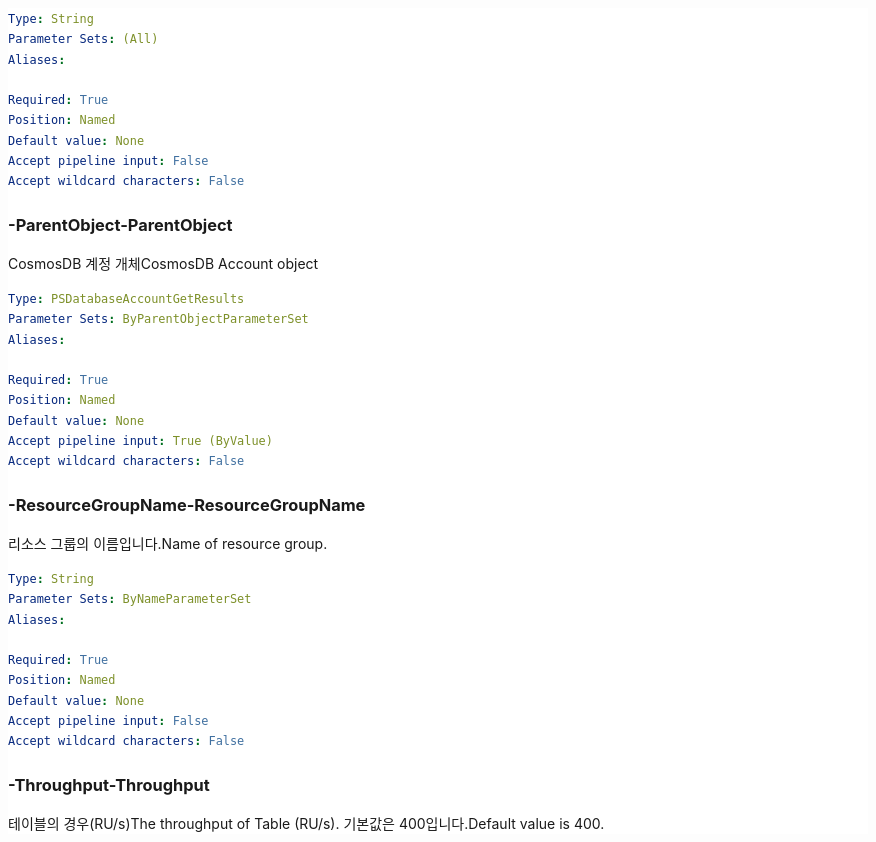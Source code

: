 ```yaml
Type: String
Parameter Sets: (All)
Aliases:

Required: True
Position: Named
Default value: None
Accept pipeline input: False
Accept wildcard characters: False
```

### <span data-ttu-id="73d6d-122">-ParentObject</span><span class="sxs-lookup"><span data-stu-id="73d6d-122">-ParentObject</span></span>
<span data-ttu-id="73d6d-123">CosmosDB 계정 개체</span><span class="sxs-lookup"><span data-stu-id="73d6d-123">CosmosDB Account object</span></span>

```yaml
Type: PSDatabaseAccountGetResults
Parameter Sets: ByParentObjectParameterSet
Aliases:

Required: True
Position: Named
Default value: None
Accept pipeline input: True (ByValue)
Accept wildcard characters: False
```

### <span data-ttu-id="73d6d-124">-ResourceGroupName</span><span class="sxs-lookup"><span data-stu-id="73d6d-124">-ResourceGroupName</span></span>
<span data-ttu-id="73d6d-125">리소스 그룹의 이름입니다.</span><span class="sxs-lookup"><span data-stu-id="73d6d-125">Name of resource group.</span></span>

```yaml
Type: String
Parameter Sets: ByNameParameterSet
Aliases:

Required: True
Position: Named
Default value: None
Accept pipeline input: False
Accept wildcard characters: False
```

### <span data-ttu-id="73d6d-126">-Throughput</span><span class="sxs-lookup"><span data-stu-id="73d6d-126">-Throughput</span></span>
<span data-ttu-id="73d6d-127">테이블의 경우(RU/s)</span><span class="sxs-lookup"><span data-stu-id="73d6d-127">The throughput of Table (RU/s).</span></span>
<span data-ttu-id="73d6d-128">기본값은 400입니다.</span><span class="sxs-lookup"><span data-stu-id="73d6d-128">Default value is 400.</span></span>
